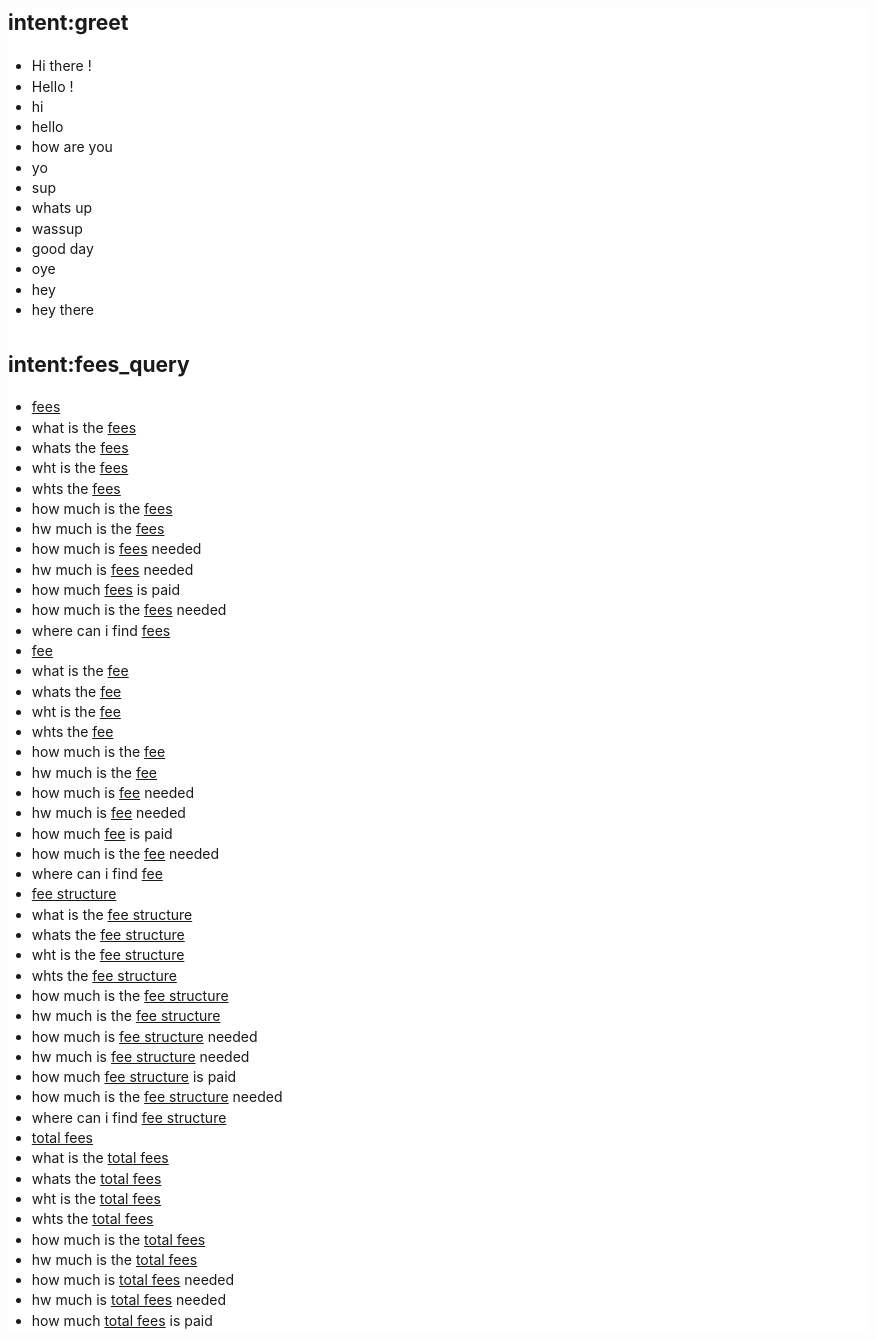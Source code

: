 ## intent:greet
- Hi there !
- Hello !
- hi
- hello
- how are you
- yo
- sup
- whats up
- wassup
- good day
- oye
- hey
- hey there

## intent:fees_query
- [fees](Fees)
- what is the [fees](Fees)
- whats the [fees](Fees)
- wht is the [fees](Fees)
- whts the [fees](Fees)
- how much is the [fees](Fees)
- hw much is the [fees](Fees)
- how much is [fees](Fees) needed
- hw much is [fees](Fees) needed
- how much [fees](Fees) is paid
- how much is the [fees](Fees) needed
- where can i find [fees](Fees)
- [fee](Fees)
- what is the [fee](Fees)
- whats the [fee](Fees)
- wht is the [fee](Fees)
- whts the [fee](Fees)
- how much is the [fee](Fees)
- hw much is the [fee](Fees)
- how much is [fee](Fees) needed
- hw much is [fee](Fees) needed
- how much [fee](Fees) is paid
- how much is the [fee](Fees) needed
- where can i find [fee](Fees)
- [fee structure](Fees)
- what is the [fee structure](Fees)
- whats the [fee structure](Fees)
- wht is the [fee structure](Fees)
- whts the [fee structure](Fees)
- how much is the [fee structure](Fees)
- hw much is the [fee structure](Fees)
- how much is [fee structure](Fees) needed
- hw much is [fee structure](Fees) needed
- how much [fee structure](Fees) is paid
- how much is the [fee structure](Fees) needed
- where can i find [fee structure](Fees)
- [total fees](Fees)
- what is the [total fees](Fees)
- whats the [total fees](Fees)
- wht is the [total fees](Fees)
- whts the [total fees](Fees)
- how much is the [total fees](Fees)
- hw much is the [total fees](Fees)
- how much is [total fees](Fees) needed
- hw much is [total fees](Fees) needed
- how much [total fees](Fees) is paid